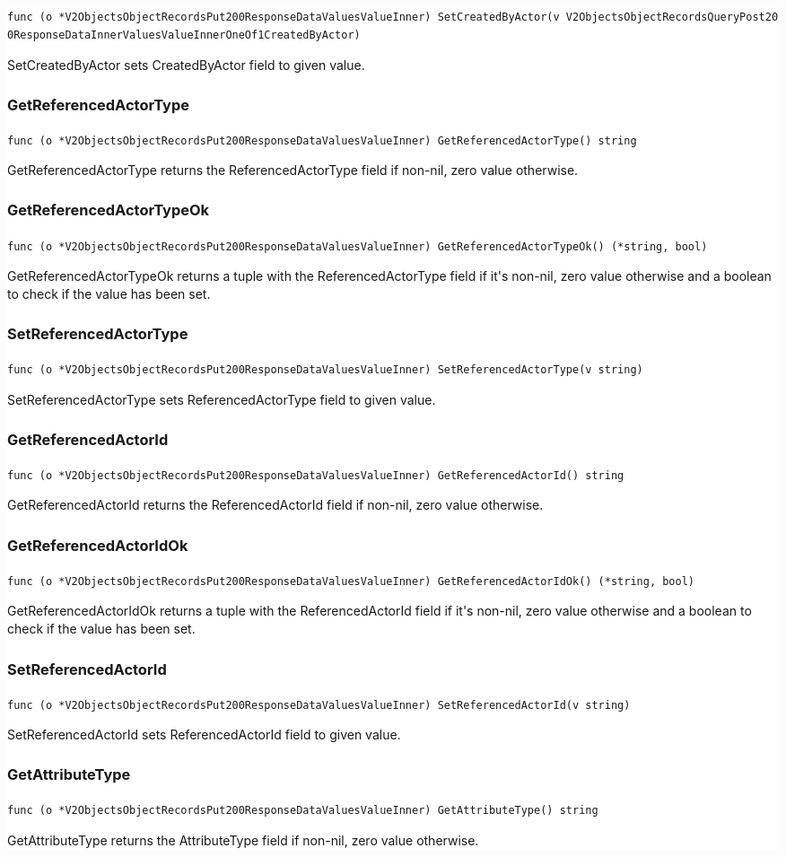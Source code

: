 `func (o *V2ObjectsObjectRecordsPut200ResponseDataValuesValueInner) SetCreatedByActor(v V2ObjectsObjectRecordsQueryPost200ResponseDataInnerValuesValueInnerOneOf1CreatedByActor)`

SetCreatedByActor sets CreatedByActor field to given value.


### GetReferencedActorType

`func (o *V2ObjectsObjectRecordsPut200ResponseDataValuesValueInner) GetReferencedActorType() string`

GetReferencedActorType returns the ReferencedActorType field if non-nil, zero value otherwise.

### GetReferencedActorTypeOk

`func (o *V2ObjectsObjectRecordsPut200ResponseDataValuesValueInner) GetReferencedActorTypeOk() (*string, bool)`

GetReferencedActorTypeOk returns a tuple with the ReferencedActorType field if it's non-nil, zero value otherwise
and a boolean to check if the value has been set.

### SetReferencedActorType

`func (o *V2ObjectsObjectRecordsPut200ResponseDataValuesValueInner) SetReferencedActorType(v string)`

SetReferencedActorType sets ReferencedActorType field to given value.


### GetReferencedActorId

`func (o *V2ObjectsObjectRecordsPut200ResponseDataValuesValueInner) GetReferencedActorId() string`

GetReferencedActorId returns the ReferencedActorId field if non-nil, zero value otherwise.

### GetReferencedActorIdOk

`func (o *V2ObjectsObjectRecordsPut200ResponseDataValuesValueInner) GetReferencedActorIdOk() (*string, bool)`

GetReferencedActorIdOk returns a tuple with the ReferencedActorId field if it's non-nil, zero value otherwise
and a boolean to check if the value has been set.

### SetReferencedActorId

`func (o *V2ObjectsObjectRecordsPut200ResponseDataValuesValueInner) SetReferencedActorId(v string)`

SetReferencedActorId sets ReferencedActorId field to given value.


### GetAttributeType

`func (o *V2ObjectsObjectRecordsPut200ResponseDataValuesValueInner) GetAttributeType() string`

GetAttributeType returns the AttributeType field if non-nil, zero value otherwise.
